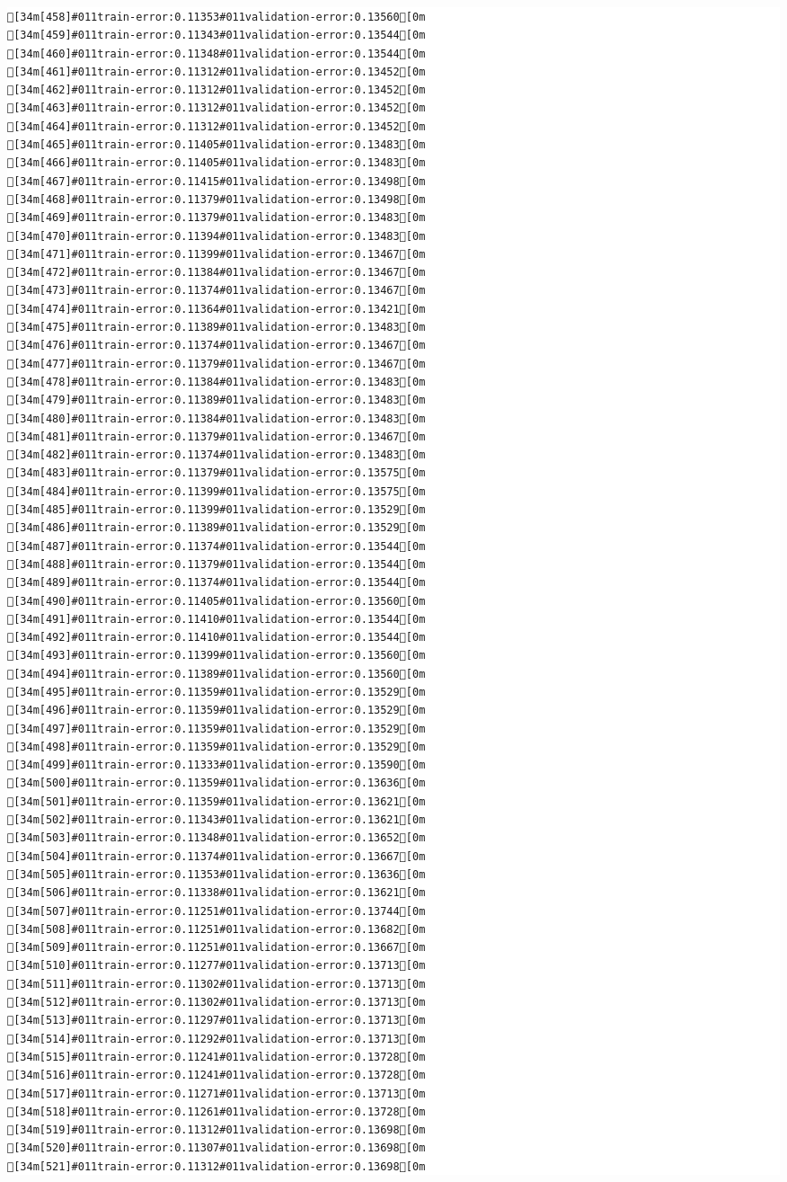     [34m[458]#011train-error:0.11353#011validation-error:0.13560[0m
    [34m[459]#011train-error:0.11343#011validation-error:0.13544[0m
    [34m[460]#011train-error:0.11348#011validation-error:0.13544[0m
    [34m[461]#011train-error:0.11312#011validation-error:0.13452[0m
    [34m[462]#011train-error:0.11312#011validation-error:0.13452[0m
    [34m[463]#011train-error:0.11312#011validation-error:0.13452[0m
    [34m[464]#011train-error:0.11312#011validation-error:0.13452[0m
    [34m[465]#011train-error:0.11405#011validation-error:0.13483[0m
    [34m[466]#011train-error:0.11405#011validation-error:0.13483[0m
    [34m[467]#011train-error:0.11415#011validation-error:0.13498[0m
    [34m[468]#011train-error:0.11379#011validation-error:0.13498[0m
    [34m[469]#011train-error:0.11379#011validation-error:0.13483[0m
    [34m[470]#011train-error:0.11394#011validation-error:0.13483[0m
    [34m[471]#011train-error:0.11399#011validation-error:0.13467[0m
    [34m[472]#011train-error:0.11384#011validation-error:0.13467[0m
    [34m[473]#011train-error:0.11374#011validation-error:0.13467[0m
    [34m[474]#011train-error:0.11364#011validation-error:0.13421[0m
    [34m[475]#011train-error:0.11389#011validation-error:0.13483[0m
    [34m[476]#011train-error:0.11374#011validation-error:0.13467[0m
    [34m[477]#011train-error:0.11379#011validation-error:0.13467[0m
    [34m[478]#011train-error:0.11384#011validation-error:0.13483[0m
    [34m[479]#011train-error:0.11389#011validation-error:0.13483[0m
    [34m[480]#011train-error:0.11384#011validation-error:0.13483[0m
    [34m[481]#011train-error:0.11379#011validation-error:0.13467[0m
    [34m[482]#011train-error:0.11374#011validation-error:0.13483[0m
    [34m[483]#011train-error:0.11379#011validation-error:0.13575[0m
    [34m[484]#011train-error:0.11399#011validation-error:0.13575[0m
    [34m[485]#011train-error:0.11399#011validation-error:0.13529[0m
    [34m[486]#011train-error:0.11389#011validation-error:0.13529[0m
    [34m[487]#011train-error:0.11374#011validation-error:0.13544[0m
    [34m[488]#011train-error:0.11379#011validation-error:0.13544[0m
    [34m[489]#011train-error:0.11374#011validation-error:0.13544[0m
    [34m[490]#011train-error:0.11405#011validation-error:0.13560[0m
    [34m[491]#011train-error:0.11410#011validation-error:0.13544[0m
    [34m[492]#011train-error:0.11410#011validation-error:0.13544[0m
    [34m[493]#011train-error:0.11399#011validation-error:0.13560[0m
    [34m[494]#011train-error:0.11389#011validation-error:0.13560[0m
    [34m[495]#011train-error:0.11359#011validation-error:0.13529[0m
    [34m[496]#011train-error:0.11359#011validation-error:0.13529[0m
    [34m[497]#011train-error:0.11359#011validation-error:0.13529[0m
    [34m[498]#011train-error:0.11359#011validation-error:0.13529[0m
    [34m[499]#011train-error:0.11333#011validation-error:0.13590[0m
    [34m[500]#011train-error:0.11359#011validation-error:0.13636[0m
    [34m[501]#011train-error:0.11359#011validation-error:0.13621[0m
    [34m[502]#011train-error:0.11343#011validation-error:0.13621[0m
    [34m[503]#011train-error:0.11348#011validation-error:0.13652[0m
    [34m[504]#011train-error:0.11374#011validation-error:0.13667[0m
    [34m[505]#011train-error:0.11353#011validation-error:0.13636[0m
    [34m[506]#011train-error:0.11338#011validation-error:0.13621[0m
    [34m[507]#011train-error:0.11251#011validation-error:0.13744[0m
    [34m[508]#011train-error:0.11251#011validation-error:0.13682[0m
    [34m[509]#011train-error:0.11251#011validation-error:0.13667[0m
    [34m[510]#011train-error:0.11277#011validation-error:0.13713[0m
    [34m[511]#011train-error:0.11302#011validation-error:0.13713[0m
    [34m[512]#011train-error:0.11302#011validation-error:0.13713[0m
    [34m[513]#011train-error:0.11297#011validation-error:0.13713[0m
    [34m[514]#011train-error:0.11292#011validation-error:0.13713[0m
    [34m[515]#011train-error:0.11241#011validation-error:0.13728[0m
    [34m[516]#011train-error:0.11241#011validation-error:0.13728[0m
    [34m[517]#011train-error:0.11271#011validation-error:0.13713[0m
    [34m[518]#011train-error:0.11261#011validation-error:0.13728[0m
    [34m[519]#011train-error:0.11312#011validation-error:0.13698[0m
    [34m[520]#011train-error:0.11307#011validation-error:0.13698[0m
    [34m[521]#011train-error:0.11312#011validation-error:0.13698[0m